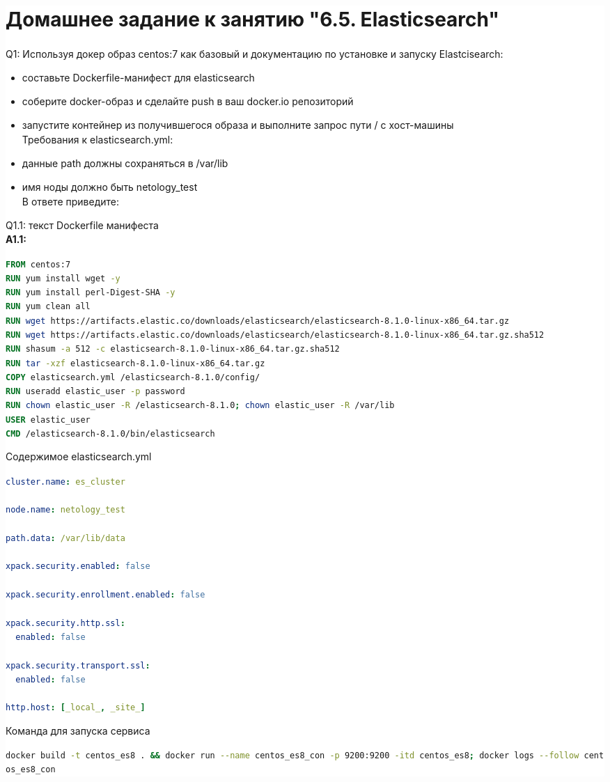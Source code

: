 # Домашнее задание к занятию "6.5. Elasticsearch"

Q1: Используя докер образ centos:7 как базовый и документацию по установке и запуску Elastcisearch:

- составьте Dockerfile-манифест для elasticsearch
- соберите docker-образ и сделайте push в ваш docker.io репозиторий
- запустите контейнер из получившегося образа и выполните запрос пути / c хост-машины  
Требования к elasticsearch.yml:

- данные path должны сохраняться в /var/lib
- имя ноды должно быть netology_test  
В ответе приведите:

Q1.1: текст Dockerfile манифеста  
**A1.1:**
```Dockerfile
FROM centos:7
RUN yum install wget -y
RUN yum install perl-Digest-SHA -y
RUN yum clean all
RUN wget https://artifacts.elastic.co/downloads/elasticsearch/elasticsearch-8.1.0-linux-x86_64.tar.gz
RUN wget https://artifacts.elastic.co/downloads/elasticsearch/elasticsearch-8.1.0-linux-x86_64.tar.gz.sha512
RUN shasum -a 512 -c elasticsearch-8.1.0-linux-x86_64.tar.gz.sha512
RUN tar -xzf elasticsearch-8.1.0-linux-x86_64.tar.gz
COPY elasticsearch.yml /elasticsearch-8.1.0/config/
RUN useradd elastic_user -p password
RUN chown elastic_user -R /elasticsearch-8.1.0; chown elastic_user -R /var/lib
USER elastic_user
CMD /elasticsearch-8.1.0/bin/elasticsearch
```
Содержимое elasticsearch.yml
```yml
cluster.name: es_cluster

node.name: netology_test

path.data: /var/lib/data

xpack.security.enabled: false

xpack.security.enrollment.enabled: false

xpack.security.http.ssl:
  enabled: false

xpack.security.transport.ssl:
  enabled: false

http.host: [_local_, _site_]
```
Команда для запуска сервиса
```bash
docker build -t centos_es8 . && docker run --name centos_es8_con -p 9200:9200 -itd centos_es8; docker logs --follow centos_es8_con
```
